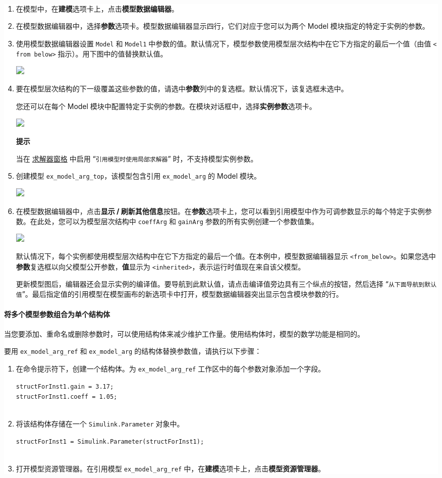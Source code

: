 1.  在模型中，在**建模**选项卡上，点击**模型数据编辑器**。
    
2.  在模型数据编辑器中，选择**参数**选项卡。模型数据编辑器显示四行，它们对应于您可以为两个 Model 模块指定的特定于实例的参数。
    
3.  使用模型数据编辑器设置 `Model` 和 `Model1` 中参数的值。默认情况下，模型参数使用模型层次结构中在它下方指定的最后一个值（由值 `<from below>` 指示）。用下图中的值替换默认值。
    
    ![](https://ww2.mathworks.cn/help/simulink/ug/xxmodel_blk_1.png)
    
4.  要在模型层次结构的下一级覆盖这些参数的值，请选中**参数**列中的复选框。默认情况下，该复选框未选中。
    
    您还可以在每个 Model 模块中配置特定于实例的参数。在模块对话框中，选择**实例参数**选项卡。
    
    ![](https://ww2.mathworks.cn/help/simulink/ug/model_block_inst_params.png)
    
    **提示**
    
    当在 [求解器窗格](https://ww2.mathworks.cn/help/simulink/gui/solver-pane.html) 中启用 “`引用模型时使用局部求解器`” 时，不支持模型实例参数。
    
5.  创建模型 `ex_model_arg_top`，该模型包含引用 `ex_model_arg` 的 Model 模块。
    
    ![](https://ww2.mathworks.cn/help/simulink/ug/ex_model_arg_top.png)
    
6.  在模型数据编辑器中，点击**显示 / 刷新其他信息**按钮。在**参数**选项卡上，您可以看到引用模型中作为可调参数显示的每个特定于实例参数。在此处，您可以为模型层次结构中 `coeffArg` 和 `gainArg` 参数的所有实例创建一个参数值集。
    
    ![](https://ww2.mathworks.cn/help/simulink/ug/model_top_inst_params.png)
    
    默认情况下，每个实例都使用模型层次结构中在它下方指定的最后一个值。在本例中，模型数据编辑器显示 `<from_below>`。如果您选中**参数**复选框以向父模型公开参数，**值**显示为 `<inherited>`，表示运行时值现在来自该父模型。
    
    更新模型图后，编辑器还会显示实例的编译值。要导航到此默认值，请点击编译值旁边具有三个纵点的按钮，然后选择 “`从下面导航到默认值`”。最后指定值的引用模型在模型画布的新选项卡中打开，模型数据编辑器突出显示包含模块参数的行。
    

#### 将多个模型参数组合为单个结构体

当您要添加、重命名或删除参数时，可以使用结构体来减少维护工作量。使用结构体时，模型的数学功能是相同的。

要用 `ex_model_arg_ref` 和 `ex_model_arg` 的结构体替换参数值，请执行以下步骤：

1.  在命令提示符下，创建一个结构体。为 `ex_model_arg_ref` 工作区中的每个参数对象添加一个字段。
    
    ```
    structForInst1.gain = 3.17;
    structForInst1.coeff = 1.05;
    
    
    ```
    
2.  将该结构体存储在一个 `Simulink.Parameter` 对象中。
    
    ```
    structForInst1 = Simulink.Parameter(structForInst1);
    
    
    ```
    
3.  打开模型资源管理器。在引用模型 `ex_model_arg_ref` 中，在**建模**选项卡上，点击**模型资源管理器**。
    